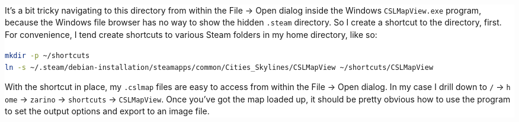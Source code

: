 It’s a bit tricky navigating to this directory from within the File → Open dialog inside the Windows `CSLMapView.exe` program, because the Windows file browser has no way to show the hidden `.steam` directory. So I create a shortcut to the directory, first. For convenience, I tend create shortcuts to various Steam folders in my home directory, like so:

```sh
mkdir -p ~/shortcuts
ln -s ~/.steam/debian-installation/steamapps/common/Cities_Skylines/CSLMapView ~/shortcuts/CSLMapView
```

With the shortcut in place, my `.cslmap` files are easy to access from within the File → Open dialog. In my case I drill down to `/` → `home` → `zarino` → `shortcuts` → `CSLMapView`. Once you’ve got the map loaded up, it should be pretty obvious how to use the program to set the output options and export to an image file.
